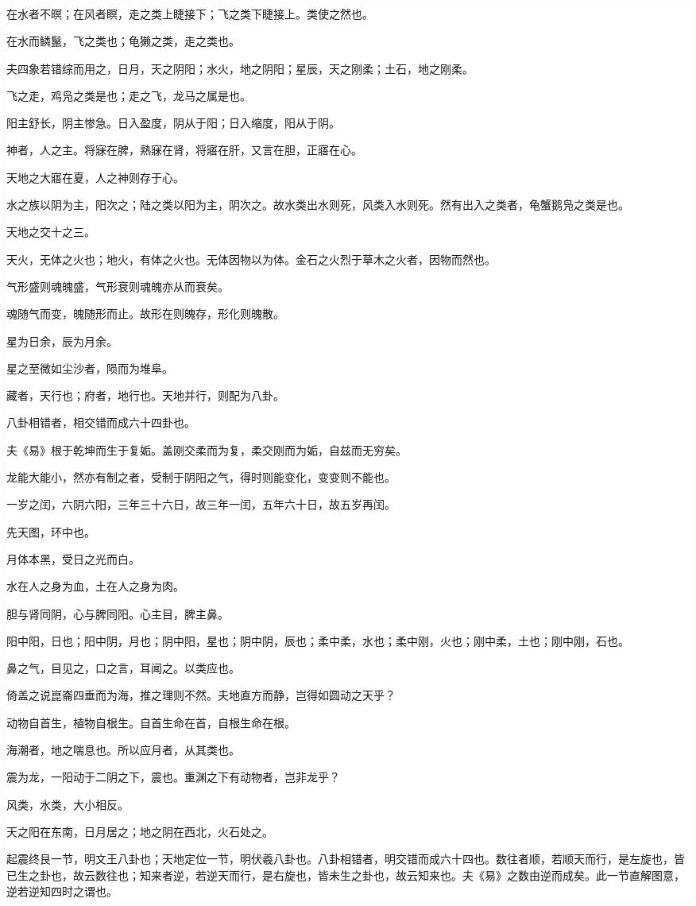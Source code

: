 在水者不暝；在风者瞑，走之类上睫接下；飞之类下睫接上。类使之然也。

在水而鳞鬣，飞之类也；龟獭之类，走之类也。

夫四象若错综而用之，日月，天之阴阳；水火，地之阴阳；星辰，天之刚柔；土石，地之刚柔。

飞之走，鸡凫之类是也；走之飞，龙马之属是也。

阳主舒长，阴主惨急。日入盈度，阴从于阳；日入缩度，阳从于阴。

神者，人之主。将寐在脾，熟寐在肾，将寤在肝，又言在胆，正寤在心。

天地之大寤在夏，人之神则存于心。

水之族以阴为主，阳次之；陆之类以阳为主，阴次之。故水类出水则死，风类入水则死。然有出入之类者，龟蟹鹅凫之类是也。

天地之交十之三。

天火，无体之火也；地火，有体之火也。无体因物以为体。金石之火烈于草木之火者，因物而然也。

气形盛则魂魄盛，气形衰则魂魄亦从而衰矣。

魂随气而变，魄随形而止。故形在则魄存，形化则魄散。

星为日余，辰为月余。

星之至微如尘沙者，陨而为堆阜。

藏者，天行也；府者，地行也。天地并行，则配为八卦。

八卦相错者，相交错而成六十四卦也。

夫《易》根于乾坤而生于复姤。盖刚交柔而为复，柔交刚而为姤，自兹而无穷矣。

龙能大能小，然亦有制之者，受制于阴阳之气，得时则能变化，变变则不能也。

一岁之闰，六阴六阳，三年三十六日，故三年一闰，五年六十日，故五岁再闰。

先天图，环中也。

月体本黑，受日之光而白。

水在人之身为血，土在人之身为肉。

胆与肾同阴，心与脾同阳。心主目，脾主鼻。

阳中阳，日也；阳中阴，月也；阴中阳，星也；阴中阴，辰也；柔中柔，水也；柔中刚，火也；刚中柔，土也；刚中刚，石也。

鼻之气，目见之，口之言，耳闻之。以类应也。

倚盖之说崑崙四垂而为海，推之理则不然。夫地直方而静，岂得如圆动之天乎？

动物自首生，植物自根生。自首生命在首，自根生命在根。

海潮者，地之喘息也。所以应月者，从其类也。

震为龙，一阳动于二阴之下，震也。重渊之下有动物者，岂非龙乎？

风类，水类，大小相反。

天之阳在东南，日月居之；地之阴在西北，火石处之。

起震终艮一节，明文王八卦也；天地定位一节，明伏羲八卦也。八卦相错者，明交错而成六十四也。数往者顺，若顺天而行，是左旋也，皆已生之卦也，故云数往也；知来者逆，若逆天而行，是右旋也，皆未生之卦也，故云知来也。夫《易》之数由逆而成矣。此一节直解图意，逆若逆知四时之谓也。
